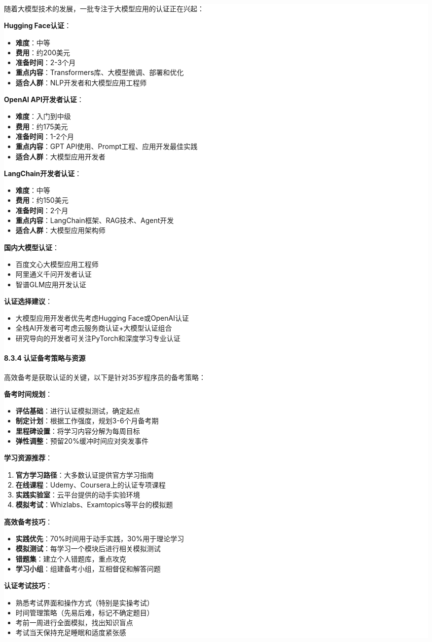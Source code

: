 随着大模型技术的发展，一批专注于大模型应用的认证正在兴起：

**Hugging Face认证**：
- **难度**：中等
- **费用**：约200美元
- **准备时间**：2-3个月
- **重点内容**：Transformers库、大模型微调、部署和优化
- **适合人群**：NLP开发者和大模型应用工程师

**OpenAI API开发者认证**：
- **难度**：入门到中级
- **费用**：约175美元
- **准备时间**：1-2个月
- **重点内容**：GPT API使用、Prompt工程、应用开发最佳实践
- **适合人群**：大模型应用开发者

**LangChain开发者认证**：
- **难度**：中等
- **费用**：约150美元
- **准备时间**：2个月
- **重点内容**：LangChain框架、RAG技术、Agent开发
- **适合人群**：大模型应用架构师

**国内大模型认证**：
- 百度文心大模型应用工程师
- 阿里通义千问开发者认证
- 智谱GLM应用开发认证

**认证选择建议**：
- 大模型应用开发者优先考虑Hugging Face或OpenAI认证
- 全栈AI开发者可考虑云服务商认证+大模型认证组合
- 研究导向的开发者可关注PyTorch和深度学习专业认证

#### 8.3.4 认证备考策略与资源

高效备考是获取认证的关键，以下是针对35岁程序员的备考策略：

**备考时间规划**：
- **评估基础**：进行认证模拟测试，确定起点
- **制定计划**：根据工作强度，规划3-6个月备考期
- **里程碑设置**：将学习内容分解为每周目标
- **弹性调整**：预留20%缓冲时间应对突发事件

**学习资源推荐**：
1. **官方学习路径**：大多数认证提供官方学习指南
2. **在线课程**：Udemy、Coursera上的认证专项课程
3. **实践实验室**：云平台提供的动手实验环境
4. **模拟考试**：Whizlabs、Examtopics等平台的模拟题

**高效备考技巧**：
- **实践优先**：70%时间用于动手实践，30%用于理论学习
- **模拟测试**：每学习一个模块后进行相关模拟测试
- **错题集**：建立个人错题库，重点攻克
- **学习小组**：组建备考小组，互相督促和解答问题

**认证考试技巧**：
- 熟悉考试界面和操作方式（特别是实操考试）
- 时间管理策略（先易后难，标记不确定题目）
- 考前一周进行全面模拟，找出知识盲点
- 考试当天保持充足睡眠和适度紧张感
